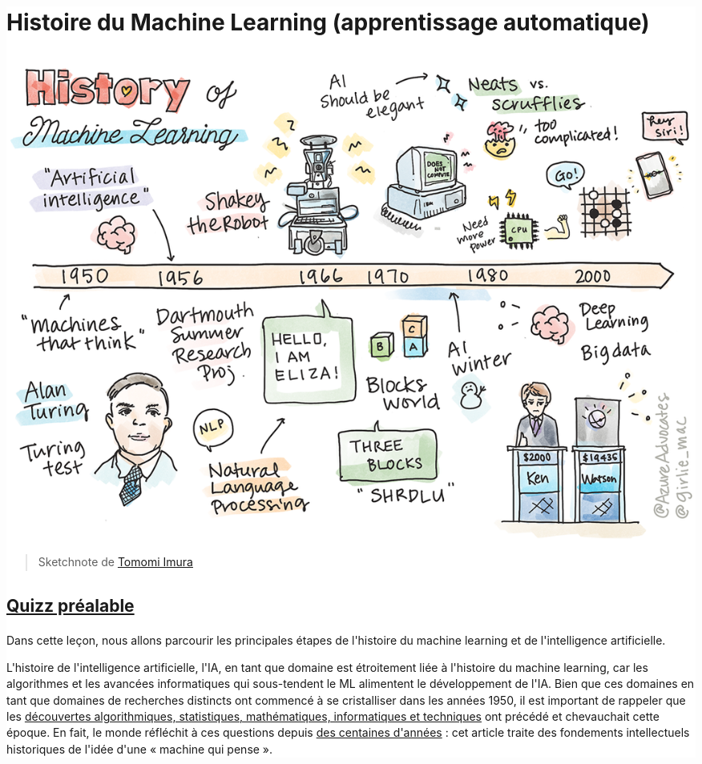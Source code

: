 # Histoire du Machine Learning (apprentissage automatique)

![Résumé de l'histoire du machine learning dans un sketchnote](../../../sketchnotes/ml-history.png)
> Sketchnote de [Tomomi Imura](https://www.twitter.com/girlie_mac)

## [Quizz préalable](https://jolly-sea-0a877260f.azurestaticapps.net/quiz/3?loc=fr)

Dans cette leçon, nous allons parcourir les principales étapes de l'histoire du machine learning et de l'intelligence artificielle.

L'histoire de l'intelligence artificielle, l'IA, en tant que domaine est étroitement liée à l'histoire du machine learning, car les algorithmes et les avancées informatiques qui sous-tendent le ML alimentent le développement de l'IA. Bien que ces domaines en tant que domaines de recherches distincts ont commencé à se cristalliser dans les années 1950, il est important de rappeler que les [découvertes algorithmiques, statistiques, mathématiques, informatiques et techniques](https://wikipedia.org/wiki/Timeline_of_machine_learning) ont précédé et chevauchait cette époque. En fait, le monde réfléchit à ces questions depuis [des centaines d'années](https://fr.wikipedia.org/wiki/Histoire_de_l%27intelligence_artificielle) : cet article traite des fondements intellectuels historiques de l'idée d'une « machine qui pense ».
